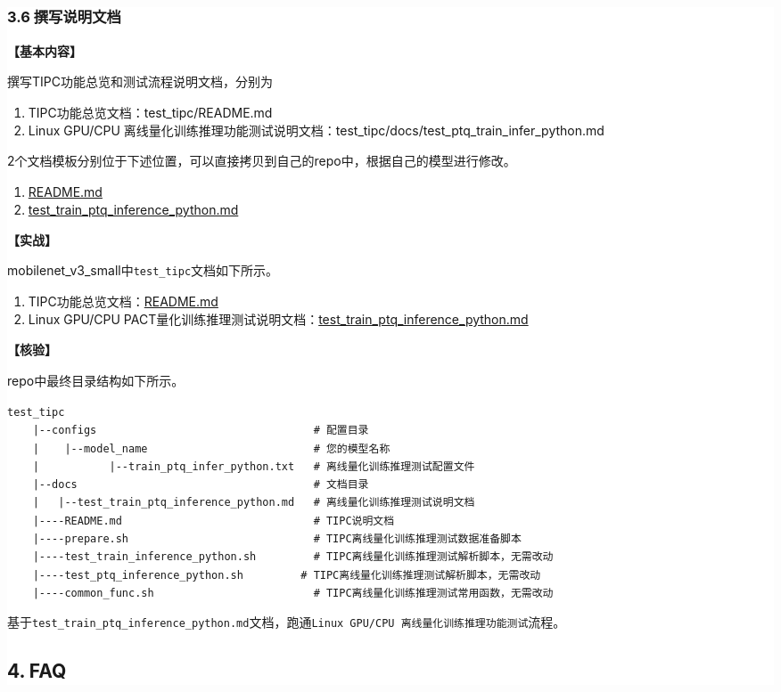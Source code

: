<a name="3.6"></a>

### 3.6 撰写说明文档

**【基本内容】**

撰写TIPC功能总览和测试流程说明文档，分别为

1. TIPC功能总览文档：test_tipc/README.md
2. Linux GPU/CPU 离线量化训练推理功能测试说明文档：test_tipc/docs/test_ptq_train_infer_python.md

2个文档模板分别位于下述位置，可以直接拷贝到自己的repo中，根据自己的模型进行修改。

1. [README.md](../../mobilenetv3_prod/Step6/test_tipc/README.md)
2. [test_train_ptq_inference_python.md](../../mobilenetv3_prod/Step6/test_tipc/docs/test_train_ptq_inference_python.md)

**【实战】**

mobilenet_v3_small中`test_tipc`文档如下所示。

1. TIPC功能总览文档：[README.md](../../mobilenetv3_prod/Step6/test_tipc/README.md)
2. Linux GPU/CPU PACT量化训练推理测试说明文档：[test_train_ptq_inference_python.md](../../mobilenetv3_prod/Step6/test_tipc/docs/test_train_ptq_inference_python.md)

**【核验】**

repo中最终目录结构如下所示。

```
test_tipc
    |--configs                                  # 配置目录
    |    |--model_name                          # 您的模型名称
    |           |--train_ptq_infer_python.txt   # 离线量化训练推理测试配置文件
    |--docs                                     # 文档目录
    |   |--test_train_ptq_inference_python.md   # 离线量化训练推理测试说明文档
    |----README.md                              # TIPC说明文档
    |----prepare.sh                             # TIPC离线量化训练推理测试数据准备脚本
    |----test_train_inference_python.sh         # TIPC离线量化训练推理测试解析脚本，无需改动
    |----test_ptq_inference_python.sh         # TIPC离线量化训练推理测试解析脚本，无需改动
    |----common_func.sh                         # TIPC离线量化训练推理测试常用函数，无需改动
```

基于`test_train_ptq_inference_python.md`文档，跑通`Linux GPU/CPU 离线量化训练推理功能测试`流程。

<a name="4"></a>

## 4. FAQ
